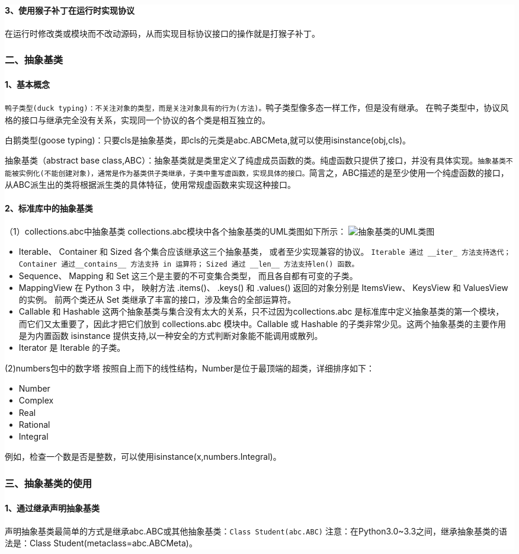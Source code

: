 #### 3、使用猴子补丁在运行时实现协议

在运行时修改类或模块而不改动源码，从而实现目标协议接口的操作就是打猴子补丁。

### 二、抽象基类

#### 1、基本概念

`鸭子类型(duck typing)：不关注对象的类型，而是关注对象具有的行为(方法)。`鸭子类型像多态一样工作，但是没有继承。
在鸭子类型中，协议风格的接口与继承完全没有关系，实现同一个协议的各个类是相互独立的。

白鹅类型(goose typing)：只要cls是抽象基类，即cls的元类是abc.ABCMeta,就可以使用isinstance(obj,cls)。

抽象基类（abstract base class,ABC）：抽象基类就是类里定义了纯虚成员函数的类。纯虚函数只提供了接口，并没有具体实现。`抽象基类不能被实例化(不能创建对象)，通常是作为基类供子类继承，子类中重写虚函数，实现具体的接口。`简言之，ABC描述的是至少使用一个纯虚函数的接口，从ABC派生出的类将根据派生类的具体特征，使用常规虚函数来实现这种接口。

#### 2、标准库中的抽象基类

（1）collections.abc中抽象基类
collections.abc模块中各个抽象基类的UML类图如下所示：
![抽象基类的UML类图](/Users/hdc/Documents/其他/markdown_pic/抽象基类的UML类图.png)

- Iterable、 Container 和 Sized
  各个集合应该继承这三个抽象基类， 或者至少实现兼容的协议。
  `Iterable 通过 __iter_ 方法支持迭代；`
  `Container 通过__contains__ 方法支持 in 运算符；`
  `Sized 通过 __len__ 方法支持len() 函数。`
- Sequence、 Mapping 和 Set
  这三个是主要的不可变集合类型， 而且各自都有可变的子类。
- MappingView
  在 Python 3 中， 映射方法 .items()、 .keys() 和 .values() 返回的对象分别是 ItemsView、 KeysView 和 ValuesView 的实例。 前两个类还从 Set 类继承了丰富的接口，涉及集合的全部运算符。
- Callable 和 Hashable
  这两个抽象基类与集合没有太大的关系，只不过因为collections.abc 是标准库中定义抽象基类的第一个模块， 而它们又太重要了，因此才把它们放到 collections.abc 模块中。Callable 或 Hashable 的子类非常少见。这两个抽象基类的主要作用是为内置函数 isinstance 提供支持,以一种安全的方式判断对象能不能调用或散列。
- Iterator
  是 Iterable 的子类。

(2)numbers包中的数字塔
按照自上而下的线性结构，Number是位于最顶端的超类，详细排序如下：

- Number
- Complex
- Real
- Rational
- Integral

例如，检查一个数是否是整数，可以使用isinstance(x,numbers.Integral)。

### 三、抽象基类的使用

#### 1、通过继承声明抽象基类

声明抽象基类最简单的方式是继承abc.ABC或其他抽象基类：`Class Student(abc.ABC)`
注意：在Python3.0~3.3之间，继承抽象基类的语法是：Class Student(metaclass=abc.ABCMeta)。
